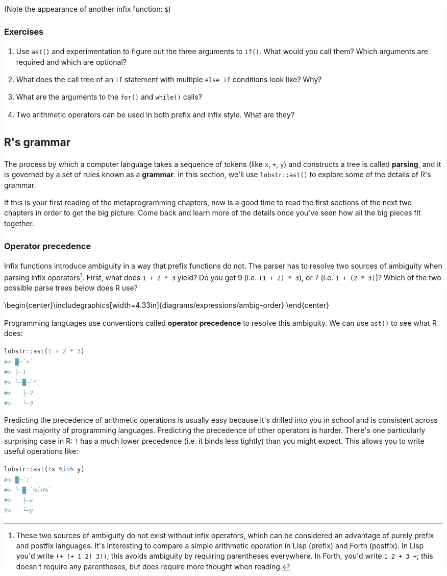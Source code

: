 (Note the appearance of another infix function: `$`)

### Exercises

1.  Use `ast()` and experimentation to figure out the three arguments to `if()`. 
    What would you call them? Which arguments are required and which are 
    optional? 

1.  What does the call tree of an `if` statement with multiple `else if` 
    conditions look like? Why?
    
1.  What are the arguments to the `for()` and `while()` calls? 

1.  Two arithmetic operators can be used in both prefix and infix style.
    What are they?

## R's grammar

The process by which a computer language takes a sequence of tokens (like `x`, `+`, `y`) and constructs a tree is called __parsing__, and it is governed by a set of rules known as a __grammar__. In this section, we'll use `lobstr::ast()` to explore some of the details of R's grammar. 

If this is your first reading of the metaprogramming chapters, now is a good time to read the first sections of the next two chapters in order to get the big picture. Come back and learn more of the details once you've seen how all the big pieces fit together.

### Operator precedence

Infix functions introduce ambiguity in a way that prefix functions do not. The parser has to resolve two sources of ambiguity when parsing infix operators[^ambig]. First, what does `1 + 2 * 3` yield? Do you get 9 (i.e. `(1 + 2) * 3`), or 7 (i.e. `1 + (2 * 3)`)?  Which of the two possible parse trees below does R use?

[^ambig]: These two sources of ambiguity do not exist without infix operators, which can be considered an advantage of purely prefix and postfix languages. It's interesting to compare a simple arithmetic operation in Lisp (prefix) and Forth (postfix). In Lisp you'd write `(+ (+ 1 2) 3))`; this avoids ambiguity by requiring parentheses everywhere. In Forth, you'd write `1 2 + 3 +`; this doesn't require any parentheses, but does require more thought when reading.


\begin{center}\includegraphics[width=4.33in]{diagrams/expressions/ambig-order} \end{center}

Programming languages use conventions called __operator precedence__ to resolve this ambiguity. We can use `ast()` to see what R does: 


```r
lobstr::ast(1 + 2 * 3)
#> █─`+` 
#> ├─1 
#> └─█─`*` 
#>   ├─2 
#>   └─3
```

Predicting the precedence of arithmetic operations is usually easy because it's drilled into you in school and is consistent across the vast majority of programming languages. Predicting the precedence of other operators is harder. There's one particularly surprising case in R: `!` has a much lower precedence (i.e. it binds less tightly) than you might expect. This allows you to write useful operations like:


```r
lobstr::ast(!x %in% y)
#> █─`!` 
#> └─█─`%in%` 
#>   ├─x 
#>   └─y
```


[^postfix]: Some programming languages use __postfix__ calls where the name of the function comes last. If you ever used an old HP calculator, you might have fallen in love with reverse Polish notation, postfix notation for algebra. There is also a family of "stack"-based programming languages descending from Forth which takes this idea as far as it might possibly go.